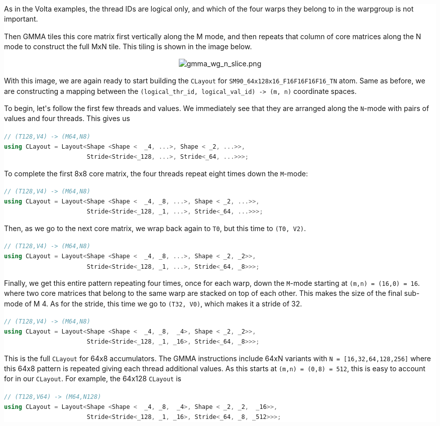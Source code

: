 As in the Volta examples, the thread IDs are logical only, and which of the four warps they belong to in the warpgroup is not important.

Then GMMA tiles this core matrix first vertically along the M mode, and then repeats that column of core matrices along the N mode to construct the full MxN tile. This tiling is shown in the image below.

<p align="center">
  <img src="../../images/cute/gmma_wg_n_slice.png" alt="gmma_wg_n_slice.png" height="600"/>
</p>

With this image, we are again ready to start building the `CLayout` for `SM90_64x128x16_F16F16F16F16_TN` atom. Same as before, we are constructing a mapping between the `(logical_thr_id, logical_val_id) -> (m, n)` coordinate spaces.

To begin, let's follow the first few threads and values. We immediately see that they are arranged along the `N`-mode with pairs of values and four threads. This gives us

```cpp
// (T128,V4) -> (M64,N8)
using CLayout = Layout<Shape <Shape <  _4, ...>, Shape < _2, ...>>,
                       Stride<Stride<_128, ...>, Stride<_64, ...>>>;
```

To complete the first 8x8 core matrix, the four threads repeat eight times down the `M`-mode:

```cpp
// (T128,V4) -> (M64,N8)
using CLayout = Layout<Shape <Shape <  _4, _8, ...>, Shape < _2, ...>>,
                       Stride<Stride<_128, _1, ...>, Stride<_64, ...>>>;
```

Then, as we go to the next core matrix, we wrap back again to `T0`, but this time to `(T0, V2)`.

```cpp
// (T128,V4) -> (M64,N8)
using CLayout = Layout<Shape <Shape <  _4, _8, ...>, Shape < _2, _2>>,
                       Stride<Stride<_128, _1, ...>, Stride<_64, _8>>>;
```

Finally, we get this entire pattern repeating four times, once for each warp, down the `M`-mode starting at `(m,n) = (16,0) = 16`. where two core matrices that belong to the same warp are stacked on top of each other. This makes the size of the final sub-mode of M 4. As for the stride, this time we go to `(T32, V0)`, which makes it a stride of 32.

```cpp
// (T128,V4) -> (M64,N8)
using CLayout = Layout<Shape <Shape <  _4, _8,  _4>, Shape < _2, _2>>,
                       Stride<Stride<_128, _1, _16>, Stride<_64, _8>>>;
```

This is the full `CLayout` for 64x8 accumulators. The GMMA instructions include 64xN variants with `N = [16,32,64,128,256]` where this 64x8 pattern is repeated giving each thread additional values. As this starts at `(m,n) = (0,8) = 512`, this is easy to account for in our `CLayout`. For example, the 64x128 `CLayout` is

```cpp
// (T128,V64) -> (M64,N128)
using CLayout = Layout<Shape <Shape <  _4, _8,  _4>, Shape < _2, _2,  _16>>,
                       Stride<Stride<_128, _1, _16>, Stride<_64, _8, _512>>>;
```

